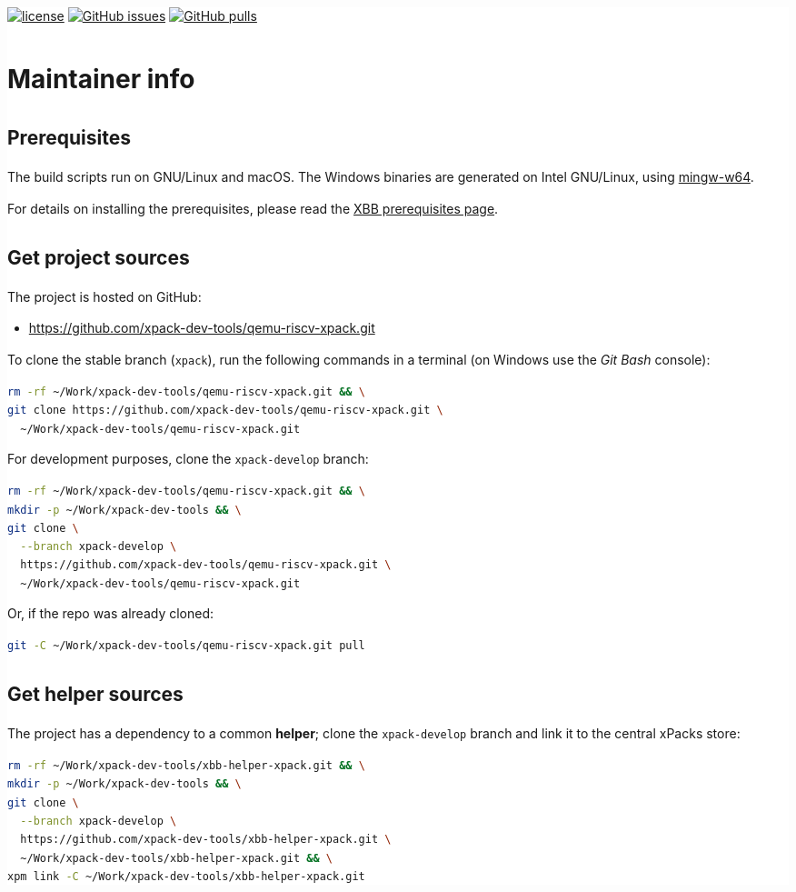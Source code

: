 [![license](https://img.shields.io/github/license/xpack-dev-tools/qemu-riscv-xpack)](https://github.com/xpack-dev-tools/qemu-riscv-xpack/blob/xpack/LICENSE)
[![GitHub issues](https://img.shields.io/github/issues/xpack-dev-tools/qemu-riscv-xpack.svg)](https://github.com/xpack-dev-tools/qemu-riscv-xpack/issues/)
[![GitHub pulls](https://img.shields.io/github/issues-pr/xpack-dev-tools/qemu-riscv-xpack.svg)](https://github.com/xpack-dev-tools/qemu-riscv-xpack/pulls)

# Maintainer info

## Prerequisites

The build scripts run on GNU/Linux and macOS. The Windows binaries are
generated on Intel GNU/Linux, using [mingw-w64](https://mingw-w64.org).

For details on installing the prerequisites, please read the
[XBB prerequisites page](https://xpack.github.io/xbb/prerequisites/).

## Get project sources

The project is hosted on GitHub:

- <https://github.com/xpack-dev-tools/qemu-riscv-xpack.git>

To clone the stable branch (`xpack`), run the following commands in a
terminal (on Windows use the _Git Bash_ console):

```sh
rm -rf ~/Work/xpack-dev-tools/qemu-riscv-xpack.git && \
git clone https://github.com/xpack-dev-tools/qemu-riscv-xpack.git \
  ~/Work/xpack-dev-tools/qemu-riscv-xpack.git
```

For development purposes, clone the `xpack-develop` branch:

```sh
rm -rf ~/Work/xpack-dev-tools/qemu-riscv-xpack.git && \
mkdir -p ~/Work/xpack-dev-tools && \
git clone \
  --branch xpack-develop \
  https://github.com/xpack-dev-tools/qemu-riscv-xpack.git \
  ~/Work/xpack-dev-tools/qemu-riscv-xpack.git
```

Or, if the repo was already cloned:

```sh
git -C ~/Work/xpack-dev-tools/qemu-riscv-xpack.git pull
```

## Get helper sources

The project has a dependency to a common **helper**; clone the
`xpack-develop` branch and link it to the central xPacks store:

```sh
rm -rf ~/Work/xpack-dev-tools/xbb-helper-xpack.git && \
mkdir -p ~/Work/xpack-dev-tools && \
git clone \
  --branch xpack-develop \
  https://github.com/xpack-dev-tools/xbb-helper-xpack.git \
  ~/Work/xpack-dev-tools/xbb-helper-xpack.git && \
xpm link -C ~/Work/xpack-dev-tools/xbb-helper-xpack.git
```
